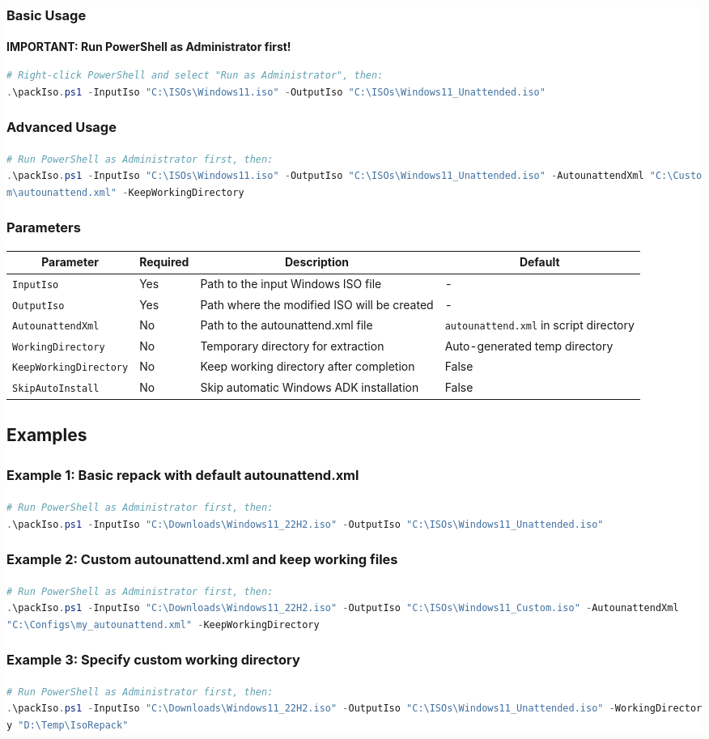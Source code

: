 ### Basic Usage
**IMPORTANT: Run PowerShell as Administrator first!**

```powershell
# Right-click PowerShell and select "Run as Administrator", then:
.\packIso.ps1 -InputIso "C:\ISOs\Windows11.iso" -OutputIso "C:\ISOs\Windows11_Unattended.iso"
```

### Advanced Usage
```powershell
# Run PowerShell as Administrator first, then:
.\packIso.ps1 -InputIso "C:\ISOs\Windows11.iso" -OutputIso "C:\ISOs\Windows11_Unattended.iso" -AutounattendXml "C:\Custom\autounattend.xml" -KeepWorkingDirectory
```

### Parameters

| Parameter | Required | Description | Default |
|-----------|----------|-------------|---------|
| `InputIso` | Yes | Path to the input Windows ISO file | - |
| `OutputIso` | Yes | Path where the modified ISO will be created | - |
| `AutounattendXml` | No | Path to the autounattend.xml file | `autounattend.xml` in script directory |
| `WorkingDirectory` | No | Temporary directory for extraction | Auto-generated temp directory |
| `KeepWorkingDirectory` | No | Keep working directory after completion | False |
| `SkipAutoInstall` | No | Skip automatic Windows ADK installation | False |

## Examples

### Example 1: Basic repack with default autounattend.xml
```powershell
# Run PowerShell as Administrator first, then:
.\packIso.ps1 -InputIso "C:\Downloads\Windows11_22H2.iso" -OutputIso "C:\ISOs\Windows11_Unattended.iso"
```

### Example 2: Custom autounattend.xml and keep working files
```powershell
# Run PowerShell as Administrator first, then:
.\packIso.ps1 -InputIso "C:\Downloads\Windows11_22H2.iso" -OutputIso "C:\ISOs\Windows11_Custom.iso" -AutounattendXml "C:\Configs\my_autounattend.xml" -KeepWorkingDirectory
```

### Example 3: Specify custom working directory
```powershell
# Run PowerShell as Administrator first, then:
.\packIso.ps1 -InputIso "C:\Downloads\Windows11_22H2.iso" -OutputIso "C:\ISOs\Windows11_Unattended.iso" -WorkingDirectory "D:\Temp\IsoRepack"
```
